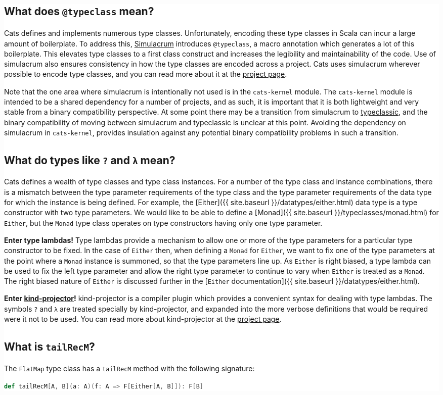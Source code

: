 ## <a id="simulacrum" href="#simulacrum"></a>What does `@typeclass` mean?

Cats defines and implements numerous type classes. Unfortunately, encoding these type classes in Scala can incur a large amount of boilerplate. To address this, [Simulacrum](https://github.com/typelevel/simulacrum) introduces `@typeclass`, a macro annotation which generates a lot of this boilerplate. This elevates type classes to a first class construct and increases the legibility and maintainability of the code. Use of simulacrum also ensures consistency in how the type classes are encoded across a project. Cats uses simulacrum wherever possible to encode type classes, and you can read more about it at the [project page](https://github.com/typelevel/simulacrum).

Note that the one area where simulacrum is intentionally not used is in the `cats-kernel` module. The `cats-kernel` module is intended to be a shared dependency for a number of projects, and as such, it is important that it is both lightweight and very stable from a binary compatibility perspective. At some point there may be a transition from simulacrum to [typeclassic](https://github.com/typelevel/typeclassic), and the binary compatibility of moving between simulacrum and typeclassic is unclear at this point. Avoiding the dependency on simulacrum in `cats-kernel`, provides insulation against any potential binary compatibility problems in such a transition.

## <a id="kind-projector" href="#kind-projector"></a>What do types like `?` and `λ` mean?

Cats defines a wealth of type classes and type class instances. For a number of the type class and instance combinations, there is a mismatch between the type parameter requirements of the type class and the type parameter requirements of the data type for which the instance is being defined. For example, the [Either]({{ site.baseurl }}/datatypes/either.html) data type is a type constructor with two type parameters. We would like to be able to define a [Monad]({{ site.baseurl }}/typeclasses/monad.html) for `Either`, but the `Monad` type class operates on type constructors having only one type parameter.

**Enter type lambdas!** Type lambdas provide a mechanism to allow one or more of the type parameters for a particular type constructor to be fixed. In the case of `Either` then, when defining a `Monad` for `Either`, we want to fix one of the type parameters at the point where a `Monad` instance is summoned, so that the type parameters line up. As `Either` is right biased, a type lambda can be used to fix the left type parameter and allow the right type parameter to continue to vary when `Either` is treated as a `Monad`. The right biased nature of `Either` is discussed further in the [`Either` documentation]({{ site.baseurl }}/datatypes/either.html).

**Enter [kind-projector](https://github.com/typelevel/kind-projector)!** kind-projector is a compiler plugin which provides a convenient syntax for dealing with type lambdas. The symbols `?` and `λ` are treated specially by kind-projector, and expanded into the more verbose definitions that would be required were it not to be used. You can read more about kind-projector at the [project page](https://github.com/typelevel/kind-projector).

## <a id="tailrecm" href="#tailrecm"></a>What is `tailRecM`?

The `FlatMap` type class has a `tailRecM` method with the following signature:

```scala
def tailRecM[A, B](a: A)(f: A => F[Either[A, B]]): F[B]
```

